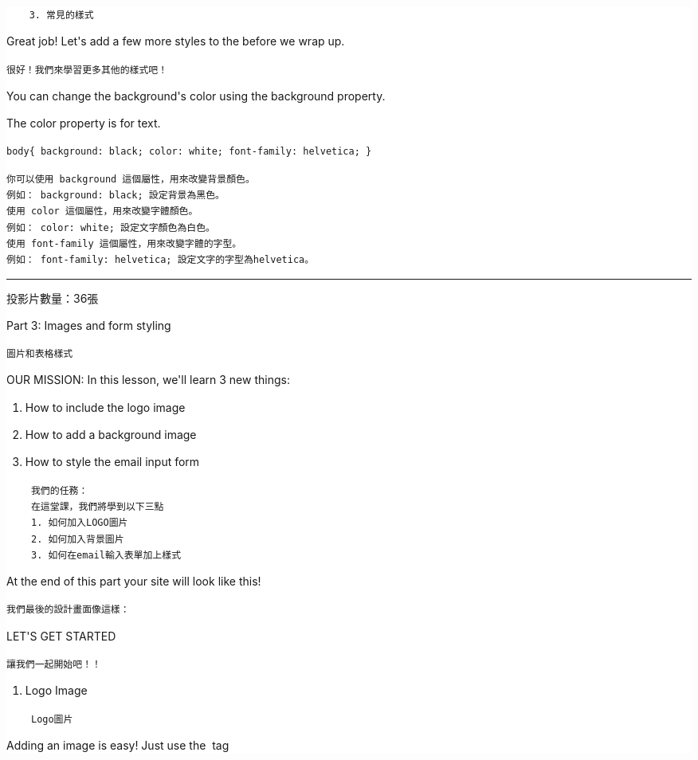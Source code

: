 		3. 常見的樣式
	
Great job! Let's add a few more styles to the <body> before we wrap up.

	很好！我們來學習更多其他的樣式吧！
	
You can change the background's color using the background property.

The color property is for text.

``
body{
      background: black;
      color: white;
      font-family: helvetica;
    }
``

	你可以使用 background 這個屬性，用來改變背景顏色。
	例如： background: black; 設定背景為黑色。
	使用 color 這個屬性，用來改變字體顏色。
	例如： color: white; 設定文字顏色為白色。
	使用 font-family 這個屬性，用來改變字體的字型。
	例如： font-family: helvetica; 設定文字的字型為helvetica。


***

投影片數量：36張

Part 3: Images and form styling

	圖片和表格樣式
	
OUR MISSION: In this lesson, we'll learn 3 new things:

1. How to include the logo image

2. How to add a background image

3. How to style the email input form

		我們的任務：
		在這堂課，我們將學到以下三點
		1. 如何加入LOGO圖片
		2. 如何加入背景圖片
		3. 如何在email輸入表單加上樣式
		

At the end of this part your site will look like this!

	我們最後的設計畫面像這樣：

LET'S GET STARTED

	讓我們一起開始吧！！

1. Logo Image

		Logo圖片	

Adding an image is easy! Just use the <img> tag
